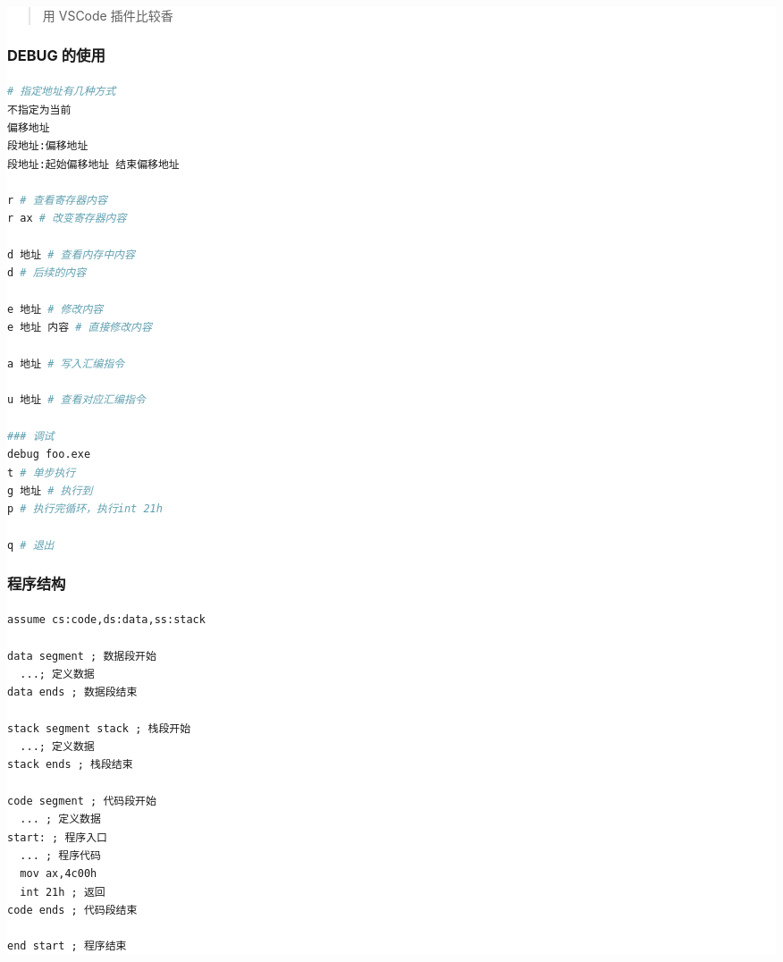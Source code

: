 > 用 VSCode 插件比较香

### DEBUG 的使用

```bash
# 指定地址有几种方式
不指定为当前
偏移地址
段地址:偏移地址
段地址:起始偏移地址 结束偏移地址

r # 查看寄存器内容
r ax # 改变寄存器内容

d 地址 # 查看内存中内容
d # 后续的内容

e 地址 # 修改内容
e 地址 内容 # 直接修改内容

a 地址 # 写入汇编指令

u 地址 # 查看对应汇编指令

### 调试
debug foo.exe
t # 单步执行
g 地址 # 执行到
p # 执行完循环，执行int 21h

q # 退出
```

### 程序结构

```assembly
assume cs:code,ds:data,ss:stack

data segment ; 数据段开始
  ...; 定义数据
data ends ; 数据段结束

stack segment stack ; 栈段开始
  ...; 定义数据
stack ends ; 栈段结束

code segment ; 代码段开始
  ... ; 定义数据
start: ; 程序入口
  ... ; 程序代码
  mov ax,4c00h
  int 21h ; 返回
code ends ; 代码段结束

end start ; 程序结束
```
